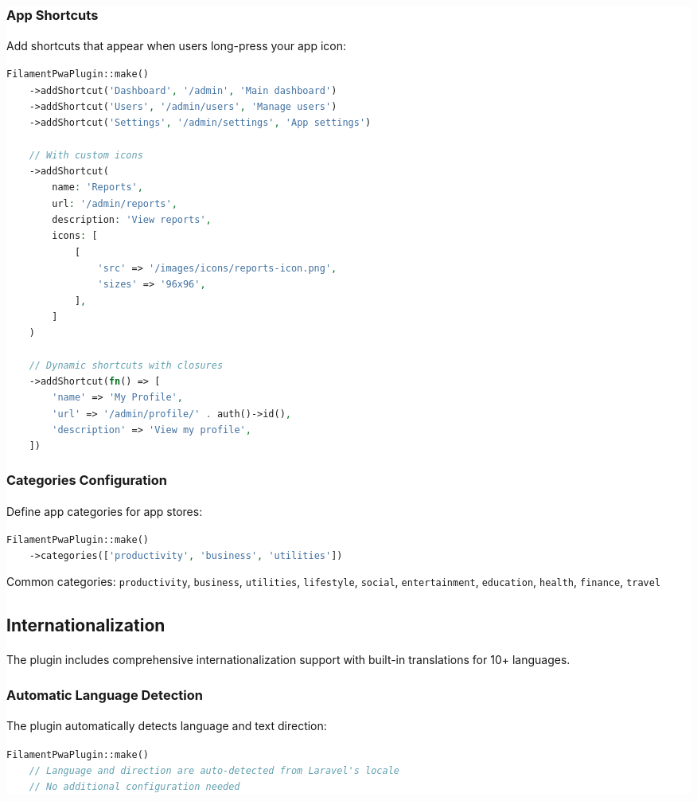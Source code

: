 ### App Shortcuts

Add shortcuts that appear when users long-press your app icon:

```php
FilamentPwaPlugin::make()
    ->addShortcut('Dashboard', '/admin', 'Main dashboard')
    ->addShortcut('Users', '/admin/users', 'Manage users')
    ->addShortcut('Settings', '/admin/settings', 'App settings')
    
    // With custom icons
    ->addShortcut(
        name: 'Reports',
        url: '/admin/reports',
        description: 'View reports',
        icons: [
            [
                'src' => '/images/icons/reports-icon.png',
                'sizes' => '96x96',
            ],
        ]
    )
    
    // Dynamic shortcuts with closures
    ->addShortcut(fn() => [
        'name' => 'My Profile',
        'url' => '/admin/profile/' . auth()->id(),
        'description' => 'View my profile',
    ])
```

### Categories Configuration

Define app categories for app stores:

```php
FilamentPwaPlugin::make()
    ->categories(['productivity', 'business', 'utilities'])
```

Common categories: `productivity`, `business`, `utilities`, `lifestyle`, `social`, `entertainment`, `education`, `health`, `finance`, `travel`

## Internationalization

The plugin includes comprehensive internationalization support with built-in translations for 10+ languages.

### Automatic Language Detection

The plugin automatically detects language and text direction:

```php
FilamentPwaPlugin::make()
    // Language and direction are auto-detected from Laravel's locale
    // No additional configuration needed
```
